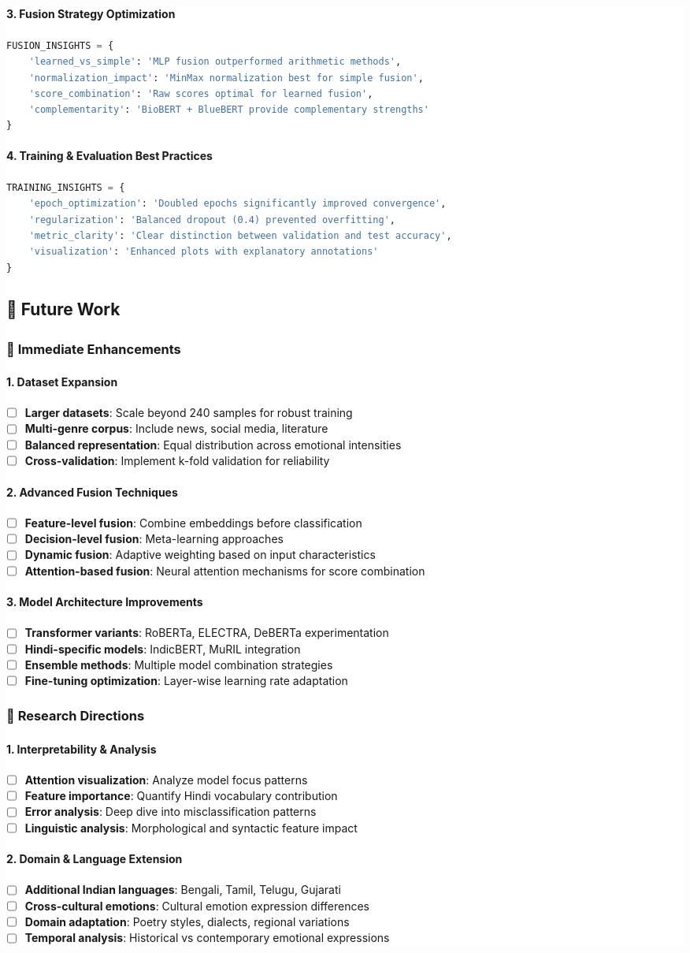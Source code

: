 #### 3. Fusion Strategy Optimization
```python
FUSION_INSIGHTS = {
    'learned_vs_simple': 'MLP fusion outperformed arithmetic methods',
    'normalization_impact': 'MinMax normalization best for simple fusion',
    'score_combination': 'Raw scores optimal for learned fusion',
    'complementarity': 'BioBERT + BlueBERT provide complementary strengths'
}
```

#### 4. Training & Evaluation Best Practices
```python
TRAINING_INSIGHTS = {
    'epoch_optimization': 'Doubled epochs significantly improved convergence',
    'regularization': 'Balanced dropout (0.4) prevented overfitting',
    'metric_clarity': 'Clear distinction between validation and test accuracy',
    'visualization': 'Enhanced plots with explanatory annotations'
}
```

## 🔮 Future Work

### 🚀 **Immediate Enhancements**

#### 1. Dataset Expansion
- [ ] **Larger datasets**: Scale beyond 240 samples for robust training
- [ ] **Multi-genre corpus**: Include news, social media, literature
- [ ] **Balanced representation**: Equal distribution across emotional intensities
- [ ] **Cross-validation**: Implement k-fold validation for reliability

#### 2. Advanced Fusion Techniques
- [ ] **Feature-level fusion**: Combine embeddings before classification
- [ ] **Decision-level fusion**: Meta-learning approaches
- [ ] **Dynamic fusion**: Adaptive weighting based on input characteristics
- [ ] **Attention-based fusion**: Neural attention mechanisms for score combination

#### 3. Model Architecture Improvements
- [ ] **Transformer variants**: RoBERTa, ELECTRA, DeBERTa experimentation
- [ ] **Hindi-specific models**: IndicBERT, MuRIL integration
- [ ] **Ensemble methods**: Multiple model combination strategies
- [ ] **Fine-tuning optimization**: Layer-wise learning rate adaptation

### 🔬 **Research Directions**

#### 1. Interpretability & Analysis
- [ ] **Attention visualization**: Analyze model focus patterns
- [ ] **Feature importance**: Quantify Hindi vocabulary contribution
- [ ] **Error analysis**: Deep dive into misclassification patterns
- [ ] **Linguistic analysis**: Morphological and syntactic feature impact

#### 2. Domain & Language Extension
- [ ] **Additional Indian languages**: Bengali, Tamil, Telugu, Gujarati
- [ ] **Cross-cultural emotions**: Cultural emotion expression differences
- [ ] **Domain adaptation**: Poetry styles, dialects, regional variations
- [ ] **Temporal analysis**: Historical vs contemporary emotional expressions
